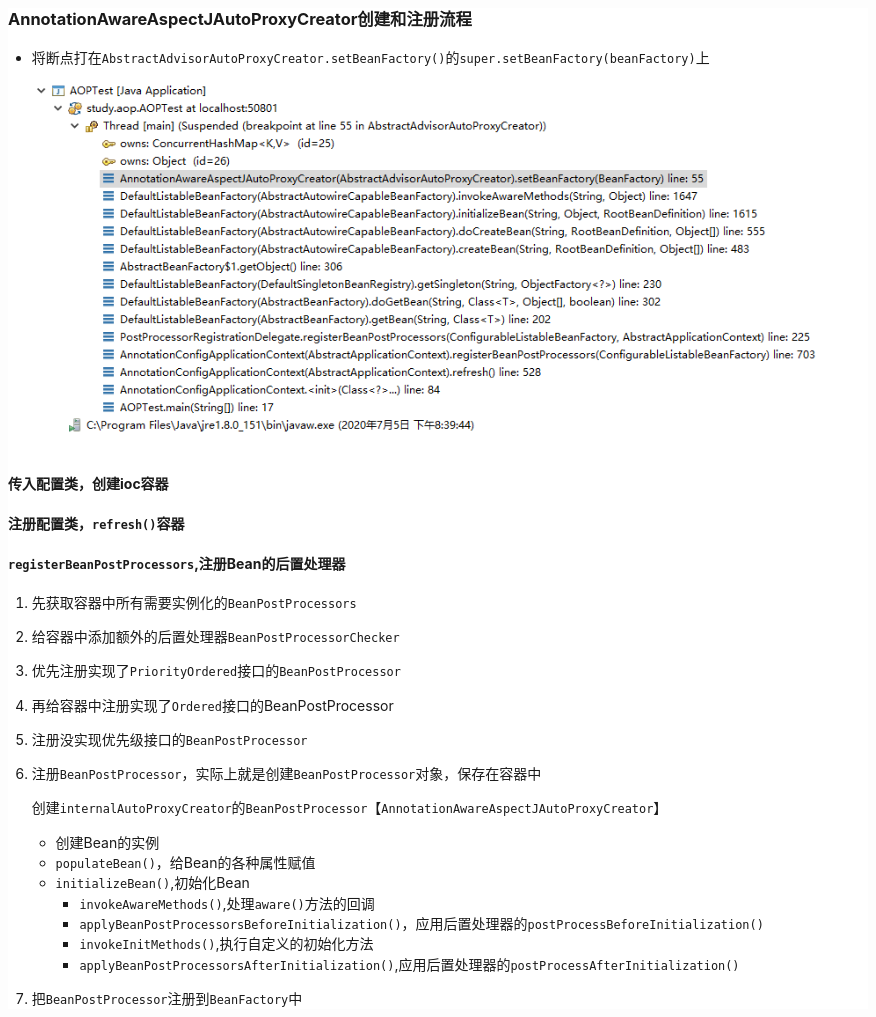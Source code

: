 ### AnnotationAwareAspectJAutoProxyCreator创建和注册流程

* 将断点打在`AbstractAdvisorAutoProxyCreator.setBeanFactory()`的`super.setBeanFactory(beanFactory)`上

  ![image-20200705204012256](merge.assets/image-20200705204012256.png)

#### 传入配置类，创建ioc容器

####  注册配置类，`refresh()`容器

####  `registerBeanPostProcessors`,注册Bean的后置处理器

1. 先获取容器中所有需要实例化的`BeanPostProcessors`

2. 给容器中添加额外的后置处理器`BeanPostProcessorChecker`

3. 优先注册实现了`PriorityOrdered`接口的`BeanPostProcessor`

4. 再给容器中注册实现了`Ordered`接口的BeanPostProcessor

5. 注册没实现优先级接口的`BeanPostProcessor`

6. 注册`BeanPostProcessor`，实际上就是创建`BeanPostProcessor`对象，保存在容器中

   创建`internalAutoProxyCreator`的`BeanPostProcessor`【`AnnotationAwareAspectJAutoProxyCreator`】

   * 创建Bean的实例
   * `populateBean()`，给Bean的各种属性赋值
   * `initializeBean()`,初始化Bean
     * `invokeAwareMethods()`,处理`aware()`方法的回调
     * `applyBeanPostProcessorsBeforeInitialization()`，应用后置处理器的`postProcessBeforeInitialization()`
     * `invokeInitMethods()`,执行自定义的初始化方法
     * `applyBeanPostProcessorsAfterInitialization()`,应用后置处理器的`postProcessAfterInitialization()`

7. 把`BeanPostProcessor`注册到`BeanFactory`中
